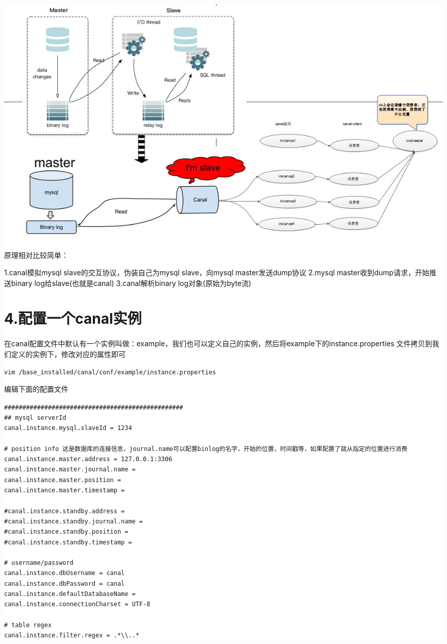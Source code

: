 ![](/images/canal/install.jpg)


原理相对比较简单：

1.canal模拟mysql slave的交互协议，伪装自己为mysql slave，向mysql master发送dump协议
2.mysql master收到dump请求，开始推送binary log给slave(也就是canal)
3.canal解析binary log对象(原始为byte流)


# 4.配置一个canal实例

在canal配置文件中默认有一个实例叫做：example，我们也可以定义自己的实例，然后将example下的instance.properties 文件拷贝到我们定义的实例下，修改对应的属性即可

```
vim /base_installed/canal/conf/example/instance.properties 
```

编辑下面的配置文件
```
#################################################
## mysql serverId
canal.instance.mysql.slaveId = 1234

# position info 这是数据库的连接信息，journal.name可以配置binlog的名字，开始的位置，时间戳等，如果配置了就从指定的位置进行消费
canal.instance.master.address = 127.0.0.1:3306
canal.instance.master.journal.name =
canal.instance.master.position =
canal.instance.master.timestamp =

#canal.instance.standby.address = 
#canal.instance.standby.journal.name =
#canal.instance.standby.position = 
#canal.instance.standby.timestamp = 

# username/password
canal.instance.dbUsername = canal
canal.instance.dbPassword = canal
canal.instance.defaultDatabaseName =
canal.instance.connectionCharset = UTF-8

# table regex
canal.instance.filter.regex = .*\\..*
```